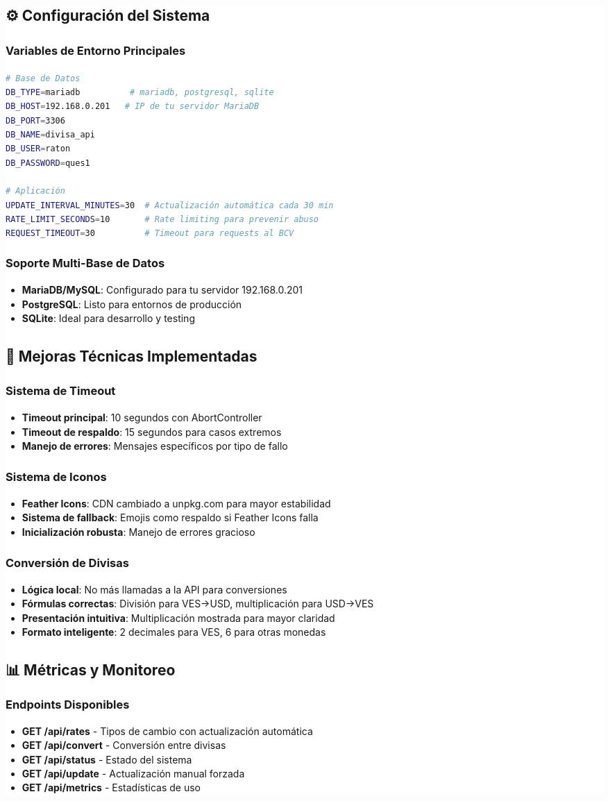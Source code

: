 ## ⚙️ **Configuración del Sistema**

### **Variables de Entorno Principales**
```bash
# Base de Datos
DB_TYPE=mariadb          # mariadb, postgresql, sqlite
DB_HOST=192.168.0.201   # IP de tu servidor MariaDB
DB_PORT=3306
DB_NAME=divisa_api
DB_USER=raton
DB_PASSWORD=ques1

# Aplicación
UPDATE_INTERVAL_MINUTES=30  # Actualización automática cada 30 min
RATE_LIMIT_SECONDS=10       # Rate limiting para prevenir abuso
REQUEST_TIMEOUT=30          # Timeout para requests al BCV
```

### **Soporte Multi-Base de Datos**
- **MariaDB/MySQL**: Configurado para tu servidor 192.168.0.201
- **PostgreSQL**: Listo para entornos de producción
- **SQLite**: Ideal para desarrollo y testing

## 🔧 **Mejoras Técnicas Implementadas**

### **Sistema de Timeout**
- **Timeout principal**: 10 segundos con AbortController
- **Timeout de respaldo**: 15 segundos para casos extremos
- **Manejo de errores**: Mensajes específicos por tipo de fallo

### **Sistema de Iconos**
- **Feather Icons**: CDN cambiado a unpkg.com para mayor estabilidad
- **Sistema de fallback**: Emojis como respaldo si Feather Icons falla
- **Inicialización robusta**: Manejo de errores gracioso

### **Conversión de Divisas**
- **Lógica local**: No más llamadas a la API para conversiones
- **Fórmulas correctas**: División para VES→USD, multiplicación para USD→VES
- **Presentación intuitiva**: Multiplicación mostrada para mayor claridad
- **Formato inteligente**: 2 decimales para VES, 6 para otras monedas

## 📊 **Métricas y Monitoreo**

### **Endpoints Disponibles**
- **GET /api/rates** - Tipos de cambio con actualización automática
- **GET /api/convert** - Conversión entre divisas
- **GET /api/status** - Estado del sistema
- **GET /api/update** - Actualización manual forzada
- **GET /api/metrics** - Estadísticas de uso
